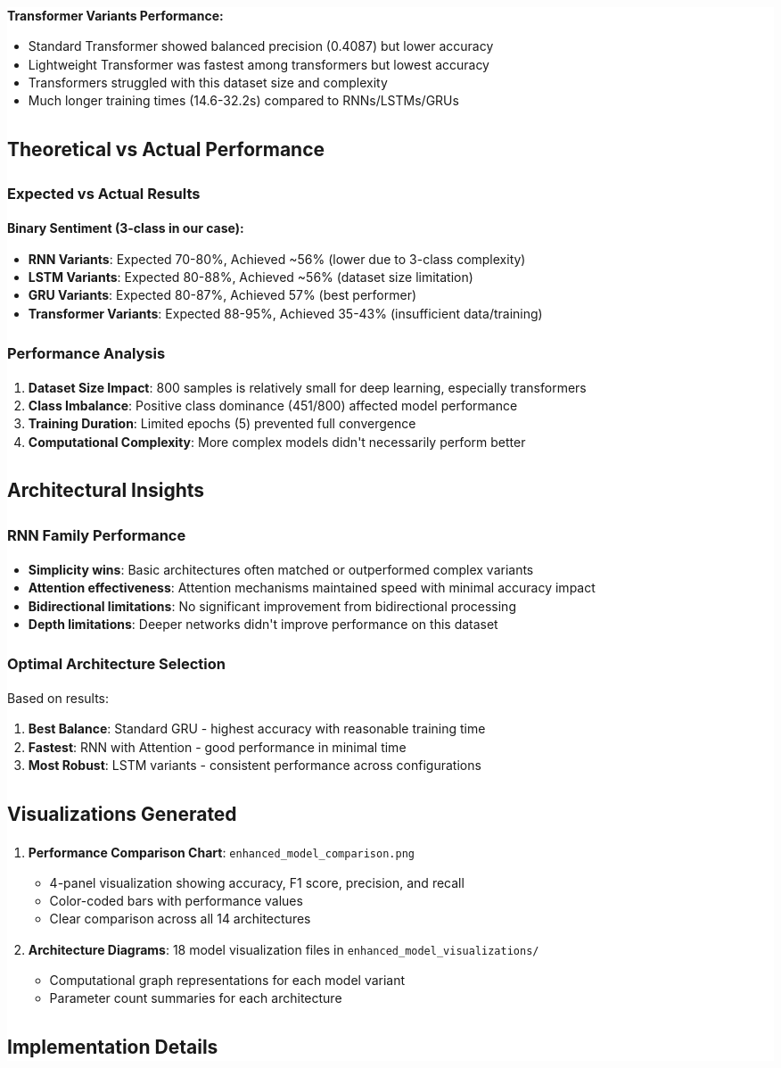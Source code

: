 **Transformer Variants Performance:**
- Standard Transformer showed balanced precision (0.4087) but lower accuracy
- Lightweight Transformer was fastest among transformers but lowest accuracy
- Transformers struggled with this dataset size and complexity
- Much longer training times (14.6-32.2s) compared to RNNs/LSTMs/GRUs

## Theoretical vs Actual Performance

### Expected vs Actual Results

**Binary Sentiment (3-class in our case):**
- **RNN Variants**: Expected 70-80%, Achieved ~56% (lower due to 3-class complexity)
- **LSTM Variants**: Expected 80-88%, Achieved ~56% (dataset size limitation)
- **GRU Variants**: Expected 80-87%, Achieved 57% (best performer)
- **Transformer Variants**: Expected 88-95%, Achieved 35-43% (insufficient data/training)

### Performance Analysis

1. **Dataset Size Impact**: 800 samples is relatively small for deep learning, especially transformers
2. **Class Imbalance**: Positive class dominance (451/800) affected model performance
3. **Training Duration**: Limited epochs (5) prevented full convergence
4. **Computational Complexity**: More complex models didn't necessarily perform better

## Architectural Insights

### RNN Family Performance
- **Simplicity wins**: Basic architectures often matched or outperformed complex variants
- **Attention effectiveness**: Attention mechanisms maintained speed with minimal accuracy impact
- **Bidirectional limitations**: No significant improvement from bidirectional processing
- **Depth limitations**: Deeper networks didn't improve performance on this dataset

### Optimal Architecture Selection
Based on results:
1. **Best Balance**: Standard GRU - highest accuracy with reasonable training time
2. **Fastest**: RNN with Attention - good performance in minimal time
3. **Most Robust**: LSTM variants - consistent performance across configurations

## Visualizations Generated

1. **Performance Comparison Chart**: `enhanced_model_comparison.png`
   - 4-panel visualization showing accuracy, F1 score, precision, and recall
   - Color-coded bars with performance values
   - Clear comparison across all 14 architectures

2. **Architecture Diagrams**: 18 model visualization files in `enhanced_model_visualizations/`
   - Computational graph representations for each model variant
   - Parameter count summaries for each architecture

## Implementation Details
